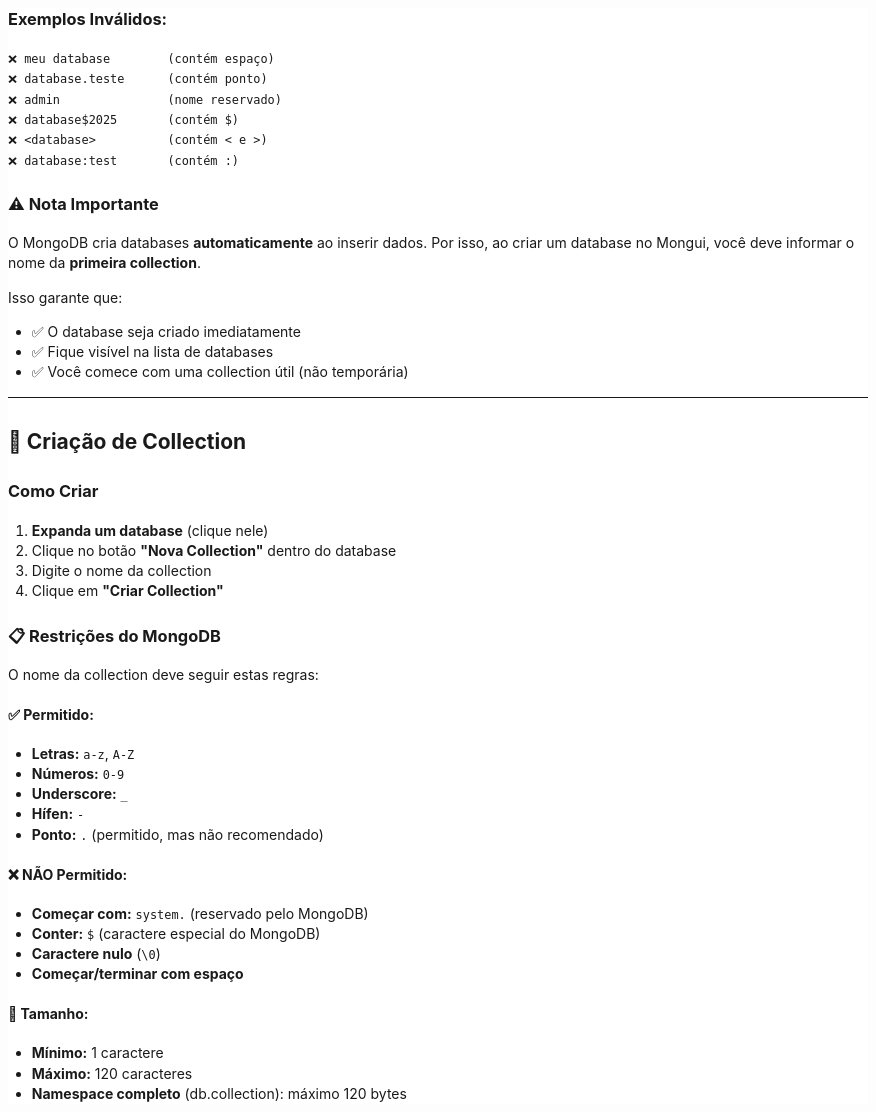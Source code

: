 ### Exemplos Inválidos:
```
❌ meu database        (contém espaço)
❌ database.teste      (contém ponto)
❌ admin               (nome reservado)
❌ database$2025       (contém $)
❌ <database>          (contém < e >)
❌ database:test       (contém :)
```

### ⚠️ Nota Importante

O MongoDB cria databases **automaticamente** ao inserir dados. Por isso, ao criar um database no Mongui, você deve informar o nome da **primeira collection**.

Isso garante que:
- ✅ O database seja criado imediatamente
- ✅ Fique visível na lista de databases
- ✅ Você comece com uma collection útil (não temporária)

---

## 📁 Criação de Collection

### Como Criar

1. **Expanda um database** (clique nele)
2. Clique no botão **"Nova Collection"** dentro do database
3. Digite o nome da collection
4. Clique em **"Criar Collection"**

### 📋 Restrições do MongoDB

O nome da collection deve seguir estas regras:

#### ✅ Permitido:
- **Letras:** `a-z`, `A-Z`
- **Números:** `0-9`
- **Underscore:** `_`
- **Hífen:** `-`
- **Ponto:** `.` (permitido, mas não recomendado)

#### ❌ NÃO Permitido:
- **Começar com:** `system.` (reservado pelo MongoDB)
- **Conter:** `$` (caractere especial do MongoDB)
- **Caractere nulo** (`\0`)
- **Começar/terminar com espaço**

#### 📏 Tamanho:
- **Mínimo:** 1 caractere
- **Máximo:** 120 caracteres
- **Namespace completo** (db.collection): máximo 120 bytes
